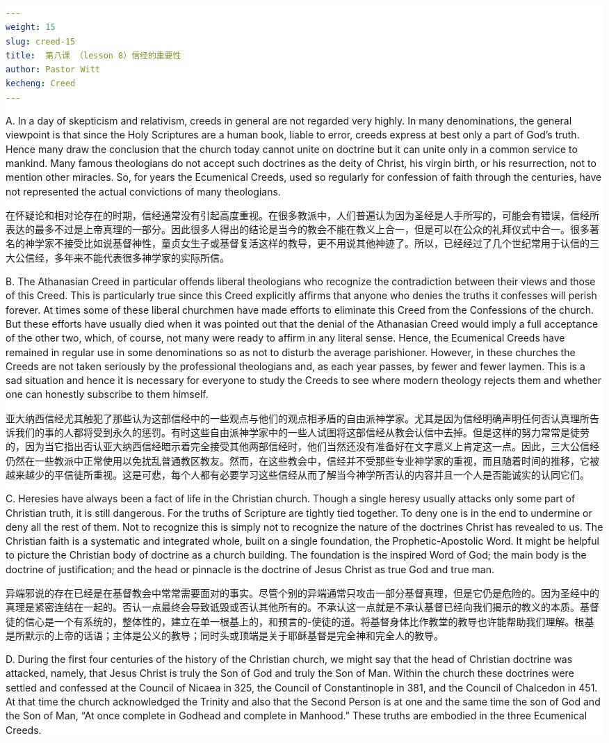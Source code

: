 ```yaml
---
weight: 15
slug: creed-15
title:  第八课 （lesson 8）信经的重要性
author: Pastor Witt
kecheng: Creed
---
```



A. In a day of skepticism and relativism, creeds in general are not regarded very highly. In many denominations, the general viewpoint is that since the Holy Scriptures are a human book, liable to error, creeds express at best only a part of God’s truth. Hence many draw the conclusion that the church today cannot unite on doctrine but it can unite only in a common service to mankind. Many famous theologians do not accept such doctrines as the deity of Christ, his virgin birth, or his resurrection, not to mention other miracles. So, for years the Ecumenical Creeds, used so regularly for confession of faith through the centuries, have not represented the actual convictions of many theologians.

在怀疑论和相对论存在的时期，信经通常没有引起高度重视。在很多教派中，人们普遍认为因为圣经是人手所写的，可能会有错误，信经所表达的最多不过是上帝真理的一部分。因此很多人得出的结论是当今的教会不能在教义上合一，但是可以在公众的礼拜仪式中合一。很多著名的神学家不接受比如说基督神性，童贞女生子或基督复活这样的教导，更不用说其他神迹了。所以，已经经过了几个世纪常用于认信的三大公信经，多年来不能代表很多神学家的实际所信。

B. The Athanasian Creed in particular offends liberal theologians who recognize the contradiction between their views and those of this Creed. This is particularly true since this Creed explicitly affirms that anyone who denies the truths it confesses will perish forever. At times some of these liberal churchmen have made efforts to eliminate this Creed from the Confessions of the church. But these efforts have usually died when it was pointed out that the denial of the Athanasian Creed would imply a full acceptance of the other two, which, of course, not many were ready to affirm in any literal sense. Hence, the Ecumenical Creeds have remained in regular use in some denominations so as not to disturb the average parishioner. However, in these churches the Creeds are not taken seriously by the professional theologians and, as each year passes, by fewer and fewer laymen. This is a sad situation and hence it is necessary for everyone to study the Creeds to see where modern theology rejects them and whether one can honestly subscribe to them himself.

亚大纳西信经尤其触犯了那些认为这部信经中的一些观点与他们的观点相矛盾的自由派神学家。尤其是因为信经明确声明任何否认真理所告诉我们的事的人都将受到永久的惩罚。有时这些自由派神学家中的一些人试图将这部信经从教会认信中去掉。但是这样的努力常常是徒劳的，因为当它指出否认亚大纳西信经暗示着完全接受其他两部信经时，他们当然还没有准备好在文字意义上肯定这一点。因此，三大公信经仍然在一些教派中正常使用以免扰乱普通教区教友。然而，在这些教会中，信经并不受那些专业神学家的重视，而且随着时间的推移，它被越来越少的平信徒所重视。这是可悲，每个人都有必要学习这些信经从而了解当今神学所否认的内容并且一个人是否能诚实的认同它们。

C. Heresies have always been a fact of life in the Christian church. Though a single heresy usually attacks only some part of Christian truth, it is still dangerous. For the truths of Scripture are tightly tied together. To deny one is in the end to undermine or deny all the rest of them. Not to recognize this is simply not to recognize the nature of the doctrines Christ has revealed to us. The Christian faith is a systematic and integrated whole, built on a single foundation, the Prophetic-Apostolic Word. It might be helpful to picture the Christian body of doctrine as a church building. The foundation is the inspired Word of God; the main body is the doctrine of justification; and the head or pinnacle is the doctrine of Jesus Christ as true God and true man.

异端邪说的存在已经是在基督教会中常常需要面对的事实。尽管个别的异端通常只攻击一部分基督真理，但是它仍是危险的。因为圣经中的真理是紧密连结在一起的。否认一点最终会导致诋毁或否认其他所有的。不承认这一点就是不承认基督已经向我们揭示的教义的本质。基督徒的信心是一个有系统的，整体性的，建立在单一根基上的，和预言的-使徒的道。将基督身体比作教堂的教导也许能帮助我们理解。根基是所默示的上帝的话语；主体是公义的教导；同时头或顶端是关于耶稣基督是完全神和完全人的教导。

D. During the first four centuries of the history of the Christian church, we might say that the head of Christian doctrine was attacked, namely, that Jesus Christ is truly the Son of God and truly the Son of Man. Within the church these doctrines were settled and confessed at the Council of Nicaea in 325, the Council of Constantinople in 381, and the Council of Chalcedon in 451. At that time the church acknowledged the Trinity and also that the Second Person is at one and the same time the son of God and the Son of Man, “At once complete in Godhead and complete in Manhood.” These truths are embodied in the three Ecumenical Creeds.
